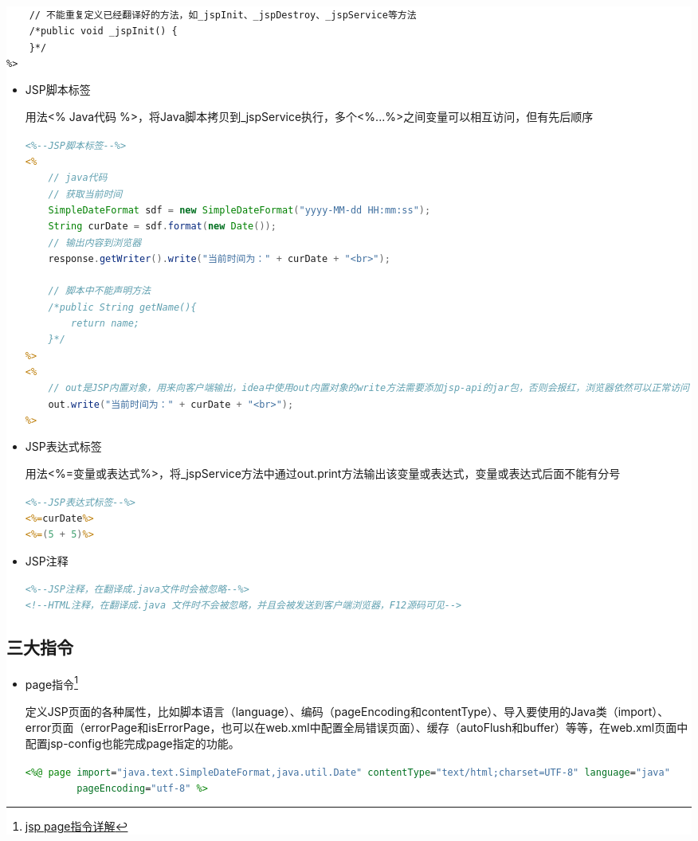   ```jsp
      // 不能重复定义已经翻译好的方法，如_jspInit、_jspDestroy、_jspService等方法
      /*public void _jspInit() {
      }*/
  %>
  ```

- JSP脚本标签

  用法<% Java代码 %>，将Java脚本拷贝到_jspService执行，多个<%...%>之间变量可以相互访问，但有先后顺序

  ```jsp
  <%--JSP脚本标签--%>
  <%
      // java代码
      // 获取当前时间
      SimpleDateFormat sdf = new SimpleDateFormat("yyyy-MM-dd HH:mm:ss");
      String curDate = sdf.format(new Date());
      // 输出内容到浏览器
      response.getWriter().write("当前时间为：" + curDate + "<br>");
  
      // 脚本中不能声明方法
      /*public String getName(){
          return name;
      }*/
  %>
  <%
      // out是JSP内置对象，用来向客户端输出，idea中使用out内置对象的write方法需要添加jsp-api的jar包，否则会报红，浏览器依然可以正常访问
      out.write("当前时间为：" + curDate + "<br>");
  %>
  ```

- JSP表达式标签

  用法<%=变量或表达式%>，将_jspService方法中通过out.print方法输出该变量或表达式，变量或表达式后面不能有分号

  ```jsp
  <%--JSP表达式标签--%>
  <%=curDate%>
  <%=(5 + 5)%>
  ```

- JSP注释

  ```jsp
  <%--JSP注释，在翻译成.java文件时会被忽略--%>
  <!--HTML注释，在翻译成.java 文件时不会被忽略，并且会被发送到客户端浏览器，F12源码可见-->
  ```

## 三大指令

- page指令[^3]

  定义JSP页面的各种属性，比如脚本语言（language）、编码（pageEncoding和contentType）、导入要使用的Java类（import）、error页面（errorPage和isErrorPage，也可以在web.xml中配置全局错误页面）、缓存（autoFlush和buffer）等等，在web.xml页面中配置jsp-config也能完成page指定的功能。

  ```jsp
  <%@ page import="java.text.SimpleDateFormat,java.util.Date" contentType="text/html;charset=UTF-8" language="java"
           pageEncoding="utf-8" %>
  ```


[^1]: [关于idea在运行web项目时部署的位置](https://blog.csdn.net/joenqc/article/details/58044953)
[^2]: [JSP 生命周期](http://www.runoob.com/jsp/jsp-life-cycle.html)
[^3]: [jsp page指令详解](https://blog.csdn.net/kevinpake/article/details/12956001)
[^4]: [Jsp的include指令静态导入和动态导入的区别](https://www.cnblogs.com/ljxxz/p/3553699.html)
[^5]: [jspwriter和printwriter的区别](https://segmentfault.com/q/1010000000752531)
[^6]: [javaweb学习总结(二十九)——EL表达式](https://www.cnblogs.com/xdp-gacl/p/3938361.html)
[^7]: [学会怎样使用Jsp 内置标签、jstl标签库及自定义标签](https://www.cnblogs.com/fnz0/p/5662038.html)
[^8]: [阿里云Code代码](https://code.aliyun.com/lideyu/j2ee/tree/master/src/main/webapp/jsp)
[^9]: [java网站页面静态化方案](https://blog.csdn.net/ztchun/article/details/78007926)
[^10]: [JSP页面静态化](https://www.cnblogs.com/xiaochangwei/p/5025790.html)
[^11]: [java web 页面缓存技术选择: html / ehcache ?](https://www.oschina.net/question/1015065_240144)